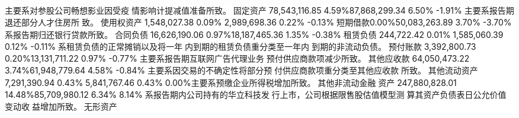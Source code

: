 主要系对参股公司畅想影业因受疫
情影响计提减值准备所致。
固定资产
78,543,116.85
4.59%87,868,299.34
6.50%
-1.91%
主要系报告期退还部分人才住房所
致。
使用权资产
1,548,027.38
0.09%
2,989,698.36
0.22%
-0.13%
短期借款0.00%50,083,263.89
3.70%
-3.70%系报告期归还银行贷款所致。
合同负债
16,626,190.06
0.97%18,187,465.36
1.35%
-0.38%
租赁负债
244,722.42
0.01%
1,585,060.39
0.12%
-0.11%
系租赁负债的正常摊销以及将一年
内到期的租赁负债重分类至一年内
到期的非流动负债。
预付账款
3,392,800.73
0.20%13,131,711.22
0.97%
-0.77%
主要系报告期互联网广告代理业务
预付供应商款项减少所致。
其他应收款
64,050,473.22
3.74%61,948,779.64
4.58%
-0.84%
主要系因交易的不确定性将部分预
付供应商款项重分类至其他应收款
所致。
其他流动资产
7,291,390.94
0.43%
5,841,767.46
0.43%
0.00%主要系预缴企业所得税增加所致。
其他非流动金融
资产
247,880,828.01
14.48%85,709,980.12
6.34%
8.14%
系报告期内公司持有的华立科技发
行上市，公司根据限售股估值模型测
算其资产负债表日公允价值变动收
益增加所致。
无形资产